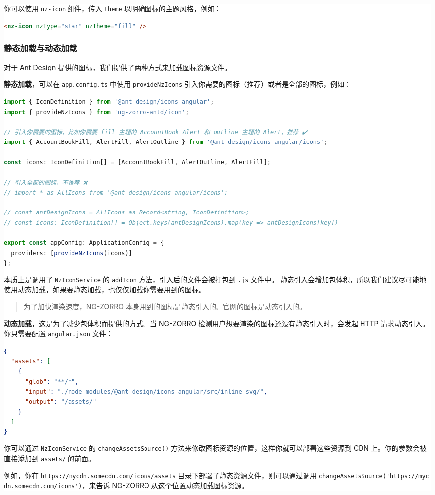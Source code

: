 你可以使用 `nz-icon` 组件，传入 `theme` 以明确图标的主题风格，例如：

```html
<nz-icon nzType="star" nzTheme="fill" />
```

### 静态加载与动态加载

对于 Ant Design 提供的图标，我们提供了两种方式来加载图标资源文件。

**静态加载**，可以在 `app.config.ts` 中使用 `provideNzIcons` 引入你需要的图标（推荐）或者是全部的图标，例如：

```typescript
import { IconDefinition } from '@ant-design/icons-angular';
import { provideNzIcons } from 'ng-zorro-antd/icon';

// 引入你需要的图标，比如你需要 fill 主题的 AccountBook Alert 和 outline 主题的 Alert，推荐 ✔️
import { AccountBookFill, AlertFill, AlertOutline } from '@ant-design/icons-angular/icons';

const icons: IconDefinition[] = [AccountBookFill, AlertOutline, AlertFill];

// 引入全部的图标，不推荐 ❌
// import * as AllIcons from '@ant-design/icons-angular/icons';

// const antDesignIcons = AllIcons as Record<string, IconDefinition>;
// const icons: IconDefinition[] = Object.keys(antDesignIcons).map(key => antDesignIcons[key])

export const appConfig: ApplicationConfig = {
  providers: [provideNzIcons(icons)]
};
```

本质上是调用了 `NzIconService` 的 `addIcon` 方法，引入后的文件会被打包到 `.js` 文件中。
静态引入会增加包体积，所以我们建议尽可能地使用动态加载，如果要静态加载，也仅仅加载你需要用到的图标。

> 为了加快渲染速度，NG-ZORRO 本身用到的图标是静态引入的。官网的图标是动态引入的。

**动态加载**，这是为了减少包体积而提供的方式。当 NG-ZORRO 检测用户想要渲染的图标还没有静态引入时，会发起 HTTP 请求动态引入。
你只需要配置 `angular.json` 文件：

```json
{
  "assets": [
    {
      "glob": "**/*",
      "input": "./node_modules/@ant-design/icons-angular/src/inline-svg/",
      "output": "/assets/"
    }
  ]
}
```

你可以通过 `NzIconService` 的 `changeAssetsSource()` 方法来修改图标资源的位置，这样你就可以部署这些资源到 CDN 上。你的参数会被直接添加到 `assets/` 的前面。

例如，你在 `https://mycdn.somecdn.com/icons/assets` 目录下部署了静态资源文件，则可以通过调用 `changeAssetsSource('https://mycdn.somecdn.com/icons')`，来告诉 NG-ZORRO 从这个位置动态加载图标资源。
